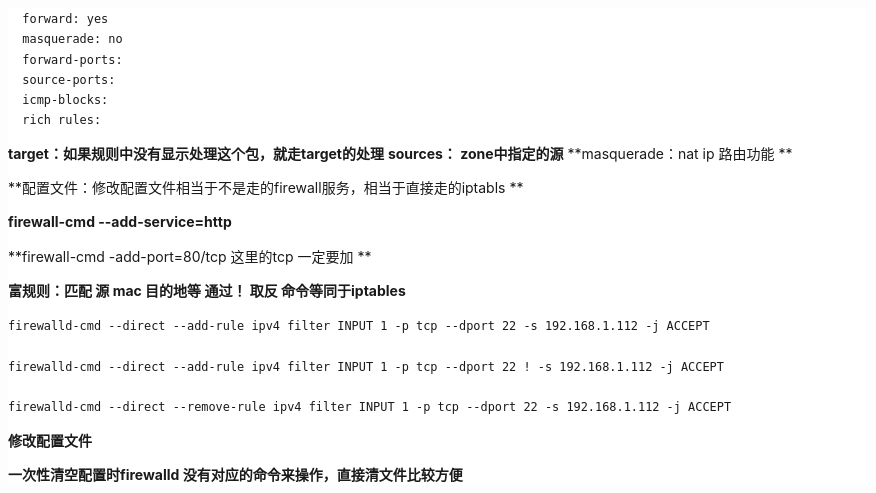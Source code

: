   ```
    forward: yes
    masquerade: no
    forward-ports:
    source-ports:
    icmp-blocks:
    rich rules:

  ```

**target：如果规则中没有显示处理这个包，就走target的处理**
**sources： zone中指定的源**
**masquerade：nat ip 路由功能 **

**配置文件：修改配置文件相当于不是走的firewall服务，相当于直接走的iptabls **

**firewall-cmd --add-service=http**

**firewall-cmd -add-port=80/tcp    这里的tcp 一定要加 **

**富规则：匹配 源 mac 目的地等  通过！ 取反  命令等同于iptables**

```
firewalld-cmd --direct --add-rule ipv4 filter INPUT 1 -p tcp --dport 22 -s 192.168.1.112 -j ACCEPT

firewalld-cmd --direct --add-rule ipv4 filter INPUT 1 -p tcp --dport 22 ! -s 192.168.1.112 -j ACCEPT

firewalld-cmd --direct --remove-rule ipv4 filter INPUT 1 -p tcp --dport 22 -s 192.168.1.112 -j ACCEPT
```

**修改配置文件**

**一次性清空配置时firewalld 没有对应的命令来操作，直接清文件比较方便**
